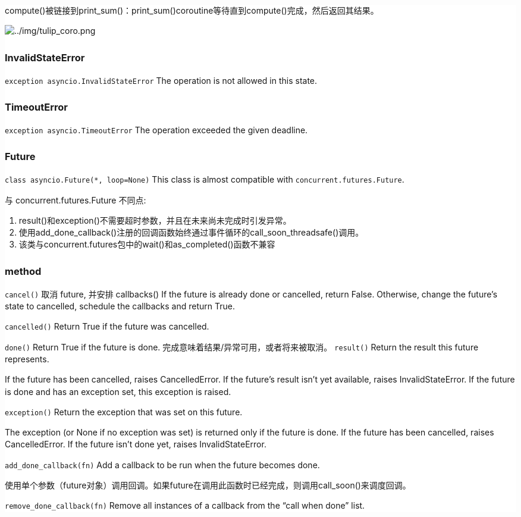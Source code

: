 compute()被链接到print_sum()：print_sum()coroutine等待直到compute()完成，然后返回其结果。

![../img/tulip_coro.png](dd)

### InvalidStateError
`exception asyncio.InvalidStateError`
The operation is not allowed in this state.

### TimeoutError
`exception asyncio.TimeoutError`
The operation exceeded the given deadline.

### Future
`class asyncio.Future(*, loop=None)`
This class is almost compatible with `concurrent.futures.Future`.

与 concurrent.futures.Future 不同点:
1. result()和exception()不需要超时参数，并且在未来尚未完成时引发异常。
2. 使用add_done_callback()注册的回调函数始终通过事件循环的call_soon_threadsafe()调用。
3. 该类与concurrent.futures包中的wait()和as_completed()函数不兼容

### method
`cancel()`
取消 future, 并安排 callbacks()
If the future is already done or cancelled, return False. Otherwise, change the future’s state to cancelled, schedule the callbacks and return True.

`cancelled()`
Return True if the future was cancelled.

`done()`
Return True if the future is done.
完成意味着结果/异常可用，或者将来被取消。
`result()`
Return the result this future represents.

If the future has been cancelled, raises CancelledError. If the future’s result isn’t yet available, raises InvalidStateError. If the future is done and has an exception set, this exception is raised.

`exception()`
Return the exception that was set on this future.

The exception (or None if no exception was set) is returned only if the future is done. If the future has been cancelled, raises CancelledError. If the future isn’t done yet, raises InvalidStateError.


`add_done_callback(fn)`
Add a callback to be run when the future becomes done.

使用单个参数（future对象）调用回调。如果future在调用此函数时已经完成，则调用call_soon()来调度回调。

`remove_done_callback(fn)`
Remove all instances of a callback from the “call when done” list.
